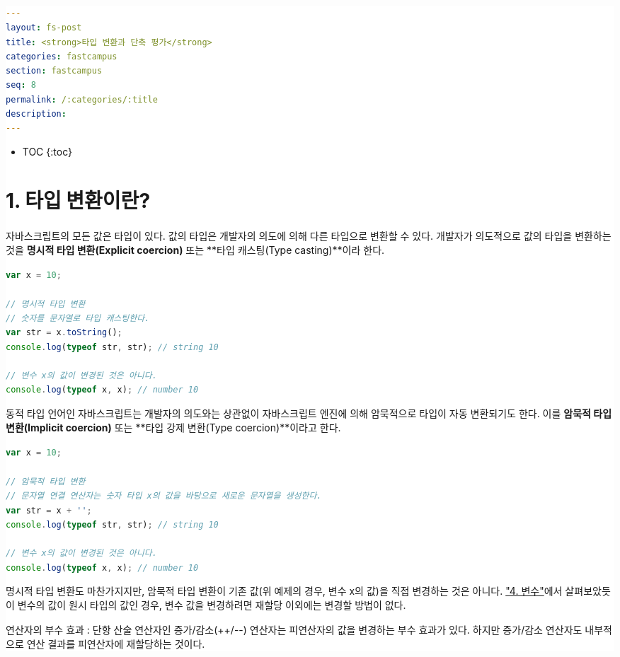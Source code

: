 ```yaml
---
layout: fs-post
title: <strong>타입 변환과 단축 평가</strong>
categories: fastcampus
section: fastcampus
seq: 8
permalink: /:categories/:title
description:
---
```


* TOC
{:toc}

# 1. 타입 변환이란?

자바스크립트의 모든 값은 타입이 있다. 값의 타입은 개발자의 의도에 의해 다른 타입으로 변환할 수 있다. 개발자가 의도적으로 값의 타입을 변환하는 것을 **명시적 타입 변환(Explicit coercion)** 또는 **타입 캐스팅(Type casting)**이라 한다.

```javascript
var x = 10;

// 명시적 타입 변환
// 숫자를 문자열로 타입 캐스팅한다.
var str = x.toString();
console.log(typeof str, str); // string 10

// 변수 x의 값이 변경된 것은 아니다.
console.log(typeof x, x); // number 10
```

동적 타입 언어인 자바스크립트는 개발자의 의도와는 상관없이 자바스크립트 엔진에 의해 암묵적으로 타입이 자동 변환되기도 한다. 이를 **암묵적 타입 변환(Implicit coercion)** 또는 **타입 강제 변환(Type coercion)**이라고 한다.

```javascript
var x = 10;

// 암묵적 타입 변환
// 문자열 연결 연산자는 숫자 타입 x의 값을 바탕으로 새로운 문자열을 생성한다.
var str = x + '';
console.log(typeof str, str); // string 10

// 변수 x의 값이 변경된 것은 아니다.
console.log(typeof x, x); // number 10
```

명시적 타입 변환도 마찬가지지만, 암묵적 타입 변환이 기존 값(위 예제의 경우, 변수 x의 값)을 직접 변경하는 것은 아니다. ["4. 변수"](/fastcampus/variable)에서 살펴보았듯이 변수의 값이 원시 타입의 값인 경우, 변수 값을 변경하려면 재할당 이외에는 변경할 방법이 없다.

연산자의 부수 효과
: 단항 산술 연산자인 증가/감소(++/-\-) 연산자는 피연산자의 값을 변경하는 부수 효과가 있다. 하지만 증가/감소 연산자도 내부적으로 연산 결과를 피연산자에 재할당하는 것이다.
